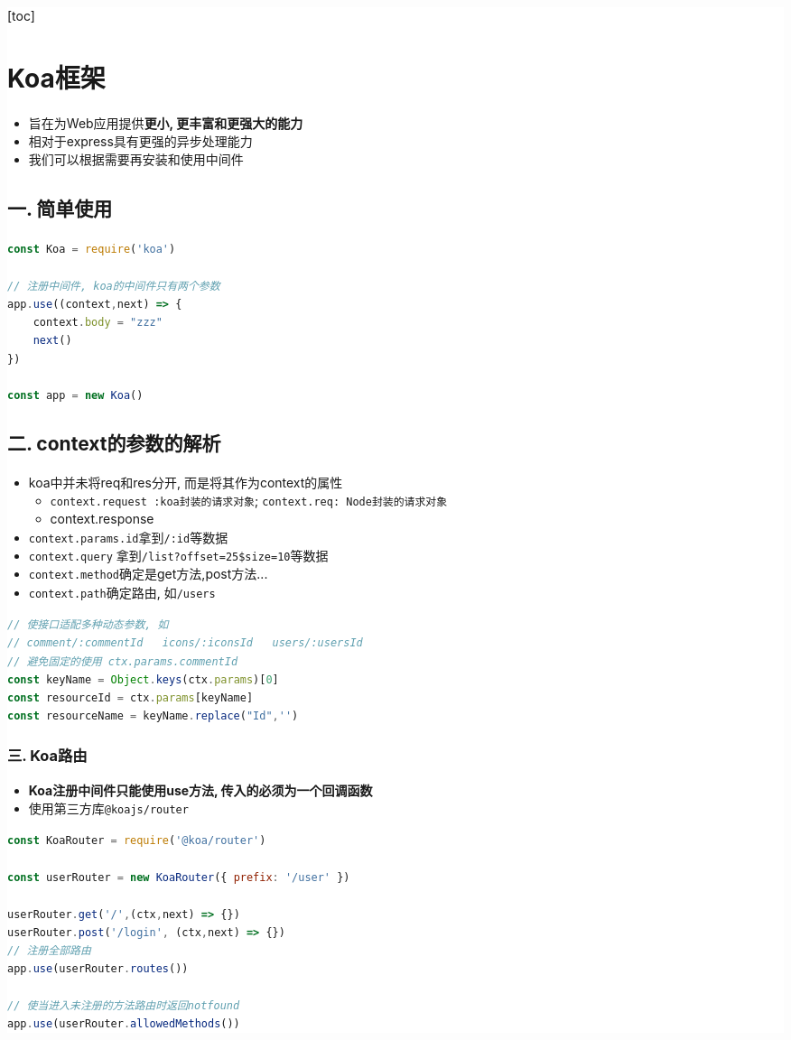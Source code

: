 [toc]

# Koa框架

- 旨在为Web应用提供**更小, 更丰富和更强大的能力**
- 相对于express具有更强的异步处理能力
- 我们可以根据需要再安装和使用中间件

## 一. 简单使用

```js
const Koa = require('koa')

// 注册中间件, koa的中间件只有两个参数
app.use((context,next) => {
    context.body = "zzz"
    next()
})

const app = new Koa()
```



## 二. context的参数的解析

- koa中并未将req和res分开, 而是将其作为context的属性
  - `context.request :koa封装的请求对象`;  `context.req: Node封装的请求对象`
  - context.response
- `context.params.id`拿到`/:id`等数据
- `context.query` 拿到`/list?offset=25$size=10`等数据
- `context.method`确定是get方法,post方法...
- `context.path`确定路由, 如`/users`

```js
// 使接口适配多种动态参数, 如
// comment/:commentId   icons/:iconsId   users/:usersId
// 避免固定的使用 ctx.params.commentId
const keyName = Object.keys(ctx.params)[0]
const resourceId = ctx.params[keyName]
const resourceName = keyName.replace("Id",'')
```





### 三. Koa路由

- **Koa注册中间件只能使用use方法, 传入的必须为一个回调函数**
- 使用第三方库`@koajs/router`

```js
const KoaRouter = require('@koa/router')

const userRouter = new KoaRouter({ prefix: '/user' })

userRouter.get('/',(ctx,next) => {})
userRouter.post('/login', (ctx,next) => {})
// 注册全部路由
app.use(userRouter.routes())

// 使当进入未注册的方法路由时返回notfound
app.use(userRouter.allowedMethods())
```
